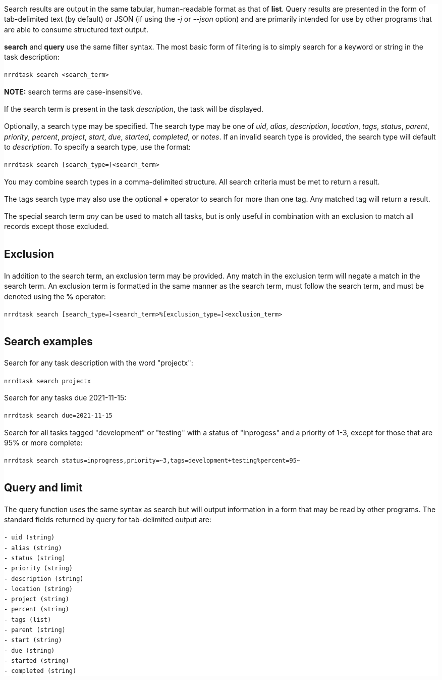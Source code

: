 Search results are output in the same tabular, human-readable format as that of **list**. Query results are presented in the form of tab-delimited text (by default) or JSON (if using the *-j* or *--json* option) and are primarily intended for use by other programs that are able to consume structured text output.

**search** and **query** use the same filter syntax. The most basic form of filtering is to simply search for a keyword or string in the task description:

    nrrdtask search <search_term>

**NOTE:** search terms are case-insensitive.

If the search term is present in the task *description*, the task will be displayed.

Optionally, a search type may be specified. The search type may be one of *uid*, *alias*, *description*, *location*, *tags*, *status*, *parent*, *priority*, *percent*, *project*, *start*, *due*, *started*, *completed*, or *notes*. If an invalid search type is provided, the search type will default to *description*. To specify a search type, use the format:

    nrrdtask search [search_type=]<search_term>

You may combine search types in a comma-delimited structure. All search criteria must be met to return a result.

The tags search type may also use the optional **+** operator to search for more than one tag. Any matched tag will return a result.

The special search term *any* can be used to match all tasks, but is only useful in combination with an exclusion to match all records except those excluded.

## Exclusion
In addition to the search term, an exclusion term may be provided. Any match in the exclusion term will negate a match in the search term. An exclusion term is formatted in the same manner as the search term, must follow the search term, and must be denoted using the **%** operator:

    nrrdtask search [search_type=]<search_term>%[exclusion_type=]<exclusion_term>

## Search examples
Search for any task description with the word "projectx":

    nrrdtask search projectx

Search for any tasks due 2021-11-15:

    nrrdtask search due=2021-11-15

Search for all tasks tagged "development" or "testing" with a status of "inprogess" and a priority of 1-3, except for those that are 95% or more complete:

    nrrdtask search status=inprogress,priority=~3,tags=development+testing%percent=95~

## Query and limit
The query function uses the same syntax as search but will output information in a form that may be read by other programs. The standard fields returned by query for tab-delimited output are:

    - uid (string)
    - alias (string)
    - status (string)
    - priority (string)
    - description (string)
    - location (string)
    - project (string)
    - percent (string)
    - tags (list)
    - parent (string)
    - start (string)
    - due (string)
    - started (string)
    - completed (string)